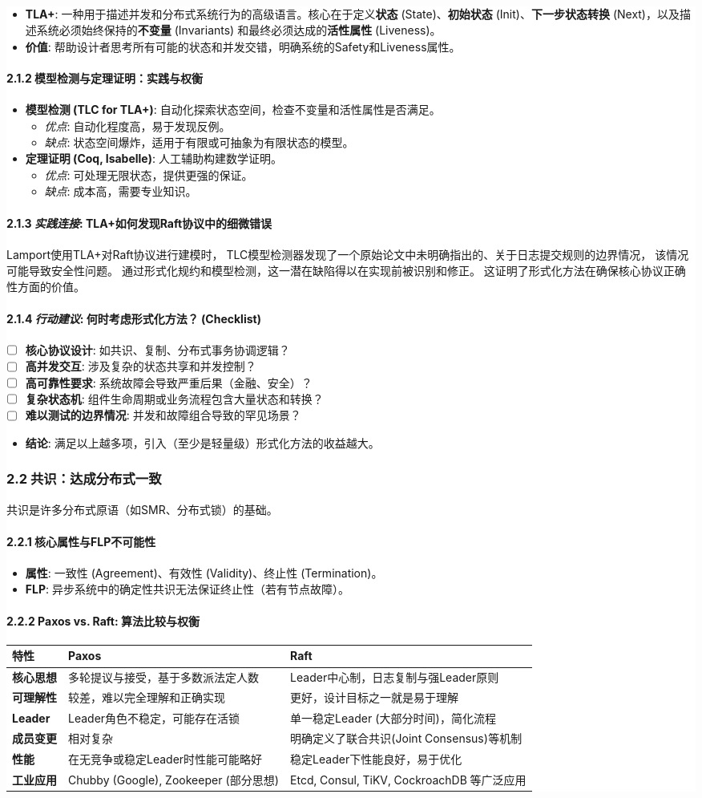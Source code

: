 - **TLA+**: 一种用于描述并发和分布式系统行为的高级语言。核心在于定义**状态** (State)、**初始状态** (Init)、**下一步状态转换** (Next)，以及描述系统必须始终保持的**不变量** (Invariants) 和最终必须达成的**活性属性** (Liveness)。
- **价值**: 帮助设计者思考所有可能的状态和并发交错，明确系统的Safety和Liveness属性。

#### 2.1.2 模型检测与定理证明：实践与权衡

- **模型检测 (TLC for TLA+)**: 自动化探索状态空间，检查不变量和活性属性是否满足。
  - *优点*: 自动化程度高，易于发现反例。
  - *缺点*: 状态空间爆炸，适用于有限或可抽象为有限状态的模型。
- **定理证明 (Coq, Isabelle)**: 人工辅助构建数学证明。
  - *优点*: 可处理无限状态，提供更强的保证。
  - *缺点*: 成本高，需要专业知识。

#### 2.1.3 *实践连接*: TLA+如何发现Raft协议中的细微错误

Lamport使用TLA+对Raft协议进行建模时，
TLC模型检测器发现了一个原始论文中未明确指出的、关于日志提交规则的边界情况，
该情况可能导致安全性问题。
通过形式化规约和模型检测，这一潜在缺陷得以在实现前被识别和修正。
这证明了形式化方法在确保核心协议正确性方面的价值。

#### 2.1.4 *行动建议*: 何时考虑形式化方法？ (Checklist)

- [ ] **核心协议设计**: 如共识、复制、分布式事务协调逻辑？
- [ ] **高并发交互**: 涉及复杂的状态共享和并发控制？
- [ ] **高可靠性要求**: 系统故障会导致严重后果（金融、安全）？
- [ ] **复杂状态机**: 组件生命周期或业务流程包含大量状态和转换？
- [ ] **难以测试的边界情况**: 并发和故障组合导致的罕见场景？
- **结论**: 满足以上越多项，引入（至少是轻量级）形式化方法的收益越大。

### 2.2 共识：达成分布式一致

共识是许多分布式原语（如SMR、分布式锁）的基础。

#### 2.2.1 核心属性与FLP不可能性

- **属性**: 一致性 (Agreement)、有效性 (Validity)、终止性 (Termination)。
- **FLP**: 异步系统中的确定性共识无法保证终止性（若有节点故障）。

#### 2.2.2 Paxos vs. Raft: 算法比较与权衡

| 特性   | Paxos | Raft |
| :---- | :---- | :---- |
| **核心思想** | 多轮提议与接受，基于多数派法定人数    | Leader中心制，日志复制与强Leader原则          |
| **可理解性** | 较差，难以完全理解和正确实现          | 更好，设计目标之一就是易于理解              |
| **Leader**   | Leader角色不稳定，可能存在活锁      | 单一稳定Leader (大部分时间)，简化流程        |
| **成员变更** | 相对复杂                            | 明确定义了联合共识(Joint Consensus)等机制 |
| **性能**     | 在无竞争或稳定Leader时性能可能略好    | 稳定Leader下性能良好，易于优化              |
| **工业应用** | Chubby (Google), Zookeeper (部分思想) | Etcd, Consul, TiKV, CockroachDB 等广泛应用 |
